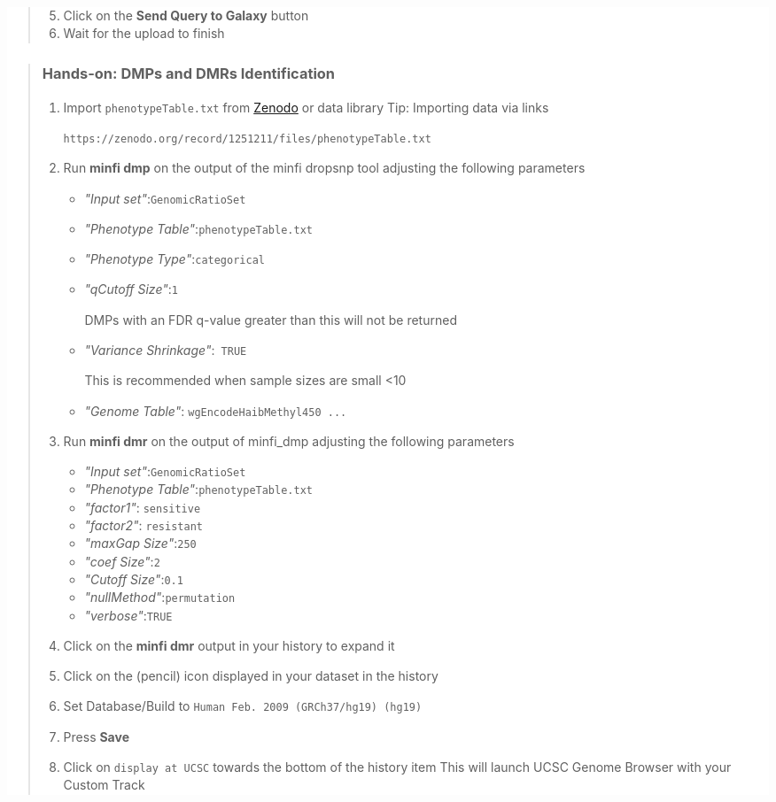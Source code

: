 > 5. Click on the **Send Query to Galaxy** button
> 6. Wait for the upload to finish
>

 


> ###  Hands-on: DMPs and DMRs Identification
>
> 1. Import `phenotypeTable.txt` from [Zenodo](https://zenodo.org/record/1251211#.WwREQ1Mvz-Y) or data library
>  Tip: Importing data via links 
>
>    ```
>    https://zenodo.org/record/1251211/files/phenotypeTable.txt
>    ```
>
> 2. Run **minfi dmp**  on the output of the minfi dropsnp tool adjusting the following parameters
>    -  *"Input set"*:`GenomicRatioSet`
>    -  *"Phenotype Table"*:`phenotypeTable.txt`
>    - *"Phenotype Type"*:`categorical`
>    - *"qCutoff Size"*:`1`
>
>        DMPs with an FDR q-value greater than this will not be returned
>
>    - *"Variance Shrinkage"*:` TRUE`
>
>       This is recommended when sample sizes are small <10
>    - *"Genome Table"*: `wgEncodeHaibMethyl450 ... `
>
> 3. Run **minfi dmr**  on the output of minfi_dmp adjusting the following parameters
>    -  *"Input set"*:`GenomicRatioSet`
>    -  *"Phenotype Table"*:`phenotypeTable.txt`
>    - *"factor1"*: `sensitive`
>    - *"factor2"*: `resistant`
>    - *"maxGap Size"*:`250`
>    - *"coef Size"*:`2`
>    - *"Cutoff Size"*:`0.1`
>    - *"nullMethod"*:`permutation`
>    - *"verbose"*:`TRUE`
>
> 4. Click on the **minfi dmr**  output in your history to expand it
> 5. Click on the  (pencil) icon displayed in your dataset in the history
> 6. Set Database/Build to `Human Feb. 2009 (GRCh37/hg19) (hg19)`
> 7. Press **Save**
> 8. Click on `display at UCSC` towards the bottom of the history item
>     This will launch UCSC Genome Browser with your Custom Track

